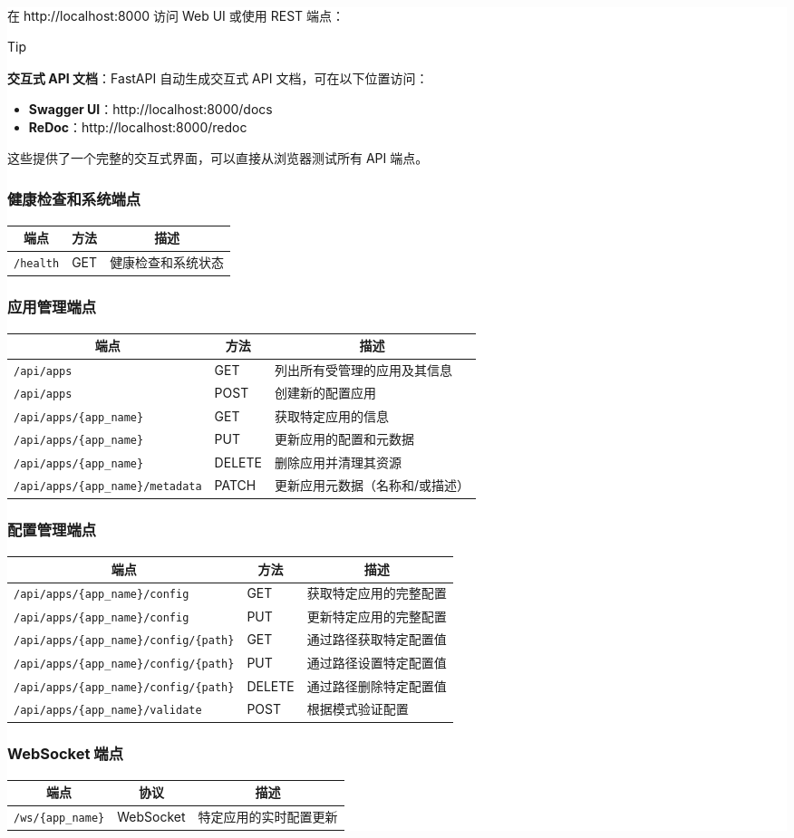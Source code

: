 在 http://localhost:8000 访问 Web UI 或使用 REST 端点：

> [!TIP]
> **交互式 API 文档**：FastAPI 自动生成交互式 API 文档，可在以下位置访问：
> - **Swagger UI**：http://localhost:8000/docs 
> - **ReDoc**：http://localhost:8000/redoc
> 
> 这些提供了一个完整的交互式界面，可以直接从浏览器测试所有 API 端点。

### 健康检查和系统端点

| 端点 | 方法 | 描述 |
|------|------|------|
| `/health` | GET | 健康检查和系统状态 |

### 应用管理端点

| 端点 | 方法 | 描述 |
|------|------|------|
| `/api/apps` | GET | 列出所有受管理的应用及其信息 |
| `/api/apps` | POST | 创建新的配置应用 |
| `/api/apps/{app_name}` | GET | 获取特定应用的信息 |
| `/api/apps/{app_name}` | PUT | 更新应用的配置和元数据 |
| `/api/apps/{app_name}` | DELETE | 删除应用并清理其资源 |
| `/api/apps/{app_name}/metadata` | PATCH | 更新应用元数据（名称和/或描述） |

### 配置管理端点

| 端点 | 方法 | 描述 |
|------|------|------|
| `/api/apps/{app_name}/config` | GET | 获取特定应用的完整配置 |
| `/api/apps/{app_name}/config` | PUT | 更新特定应用的完整配置 |
| `/api/apps/{app_name}/config/{path}` | GET | 通过路径获取特定配置值 |
| `/api/apps/{app_name}/config/{path}` | PUT | 通过路径设置特定配置值 |
| `/api/apps/{app_name}/config/{path}` | DELETE | 通过路径删除特定配置值 |
| `/api/apps/{app_name}/validate` | POST | 根据模式验证配置 |

### WebSocket 端点

| 端点 | 协议 | 描述 |
|------|------|------|
| `/ws/{app_name}` | WebSocket | 特定应用的实时配置更新 |
